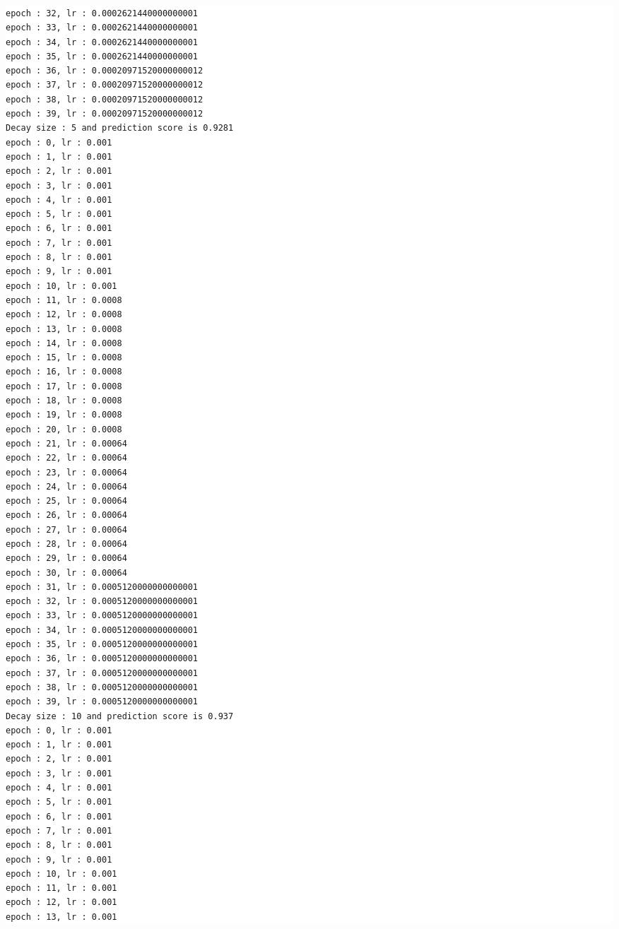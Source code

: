     epoch : 32, lr : 0.0002621440000000001
    epoch : 33, lr : 0.0002621440000000001
    epoch : 34, lr : 0.0002621440000000001
    epoch : 35, lr : 0.0002621440000000001
    epoch : 36, lr : 0.00020971520000000012
    epoch : 37, lr : 0.00020971520000000012
    epoch : 38, lr : 0.00020971520000000012
    epoch : 39, lr : 0.00020971520000000012
    Decay size : 5 and prediction score is 0.9281
    epoch : 0, lr : 0.001
    epoch : 1, lr : 0.001
    epoch : 2, lr : 0.001
    epoch : 3, lr : 0.001
    epoch : 4, lr : 0.001
    epoch : 5, lr : 0.001
    epoch : 6, lr : 0.001
    epoch : 7, lr : 0.001
    epoch : 8, lr : 0.001
    epoch : 9, lr : 0.001
    epoch : 10, lr : 0.001
    epoch : 11, lr : 0.0008
    epoch : 12, lr : 0.0008
    epoch : 13, lr : 0.0008
    epoch : 14, lr : 0.0008
    epoch : 15, lr : 0.0008
    epoch : 16, lr : 0.0008
    epoch : 17, lr : 0.0008
    epoch : 18, lr : 0.0008
    epoch : 19, lr : 0.0008
    epoch : 20, lr : 0.0008
    epoch : 21, lr : 0.00064
    epoch : 22, lr : 0.00064
    epoch : 23, lr : 0.00064
    epoch : 24, lr : 0.00064
    epoch : 25, lr : 0.00064
    epoch : 26, lr : 0.00064
    epoch : 27, lr : 0.00064
    epoch : 28, lr : 0.00064
    epoch : 29, lr : 0.00064
    epoch : 30, lr : 0.00064
    epoch : 31, lr : 0.0005120000000000001
    epoch : 32, lr : 0.0005120000000000001
    epoch : 33, lr : 0.0005120000000000001
    epoch : 34, lr : 0.0005120000000000001
    epoch : 35, lr : 0.0005120000000000001
    epoch : 36, lr : 0.0005120000000000001
    epoch : 37, lr : 0.0005120000000000001
    epoch : 38, lr : 0.0005120000000000001
    epoch : 39, lr : 0.0005120000000000001
    Decay size : 10 and prediction score is 0.937
    epoch : 0, lr : 0.001
    epoch : 1, lr : 0.001
    epoch : 2, lr : 0.001
    epoch : 3, lr : 0.001
    epoch : 4, lr : 0.001
    epoch : 5, lr : 0.001
    epoch : 6, lr : 0.001
    epoch : 7, lr : 0.001
    epoch : 8, lr : 0.001
    epoch : 9, lr : 0.001
    epoch : 10, lr : 0.001
    epoch : 11, lr : 0.001
    epoch : 12, lr : 0.001
    epoch : 13, lr : 0.001
